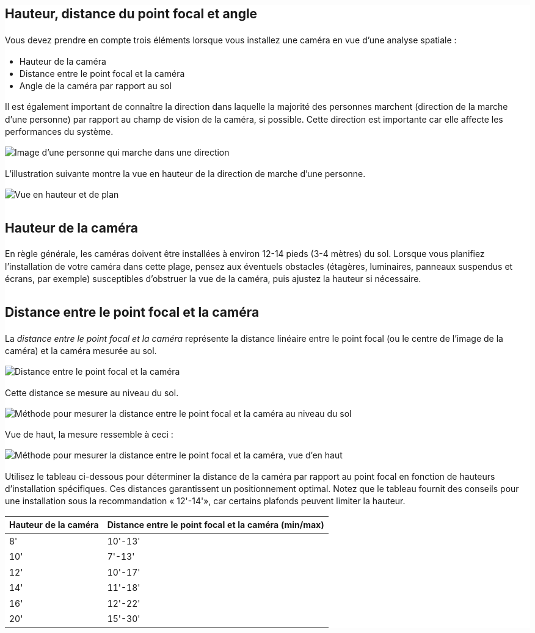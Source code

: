 ## <a name="height-focal-point-distance-and-angle"></a>Hauteur, distance du point focal et angle

Vous devez prendre en compte trois éléments lorsque vous installez une caméra en vue d’une analyse spatiale :
- Hauteur de la caméra
- Distance entre le point focal et la caméra
- Angle de la caméra par rapport au sol

Il est également important de connaître la direction dans laquelle la majorité des personnes marchent (direction de la marche d’une personne) par rapport au champ de vision de la caméra, si possible. Cette direction est importante car elle affecte les performances du système.

![Image d’une personne qui marche dans une direction](./media/spatial-analysis/person-walking-direction.png)

L’illustration suivante montre la vue en hauteur de la direction de marche d’une personne.

![Vue en hauteur et de plan](./media/spatial-analysis/person-walking-direction-diagram.png)

## <a name="camera-height"></a>Hauteur de la caméra

En règle générale, les caméras doivent être installées à environ 12-14 pieds (3-4 mètres) du sol. Lorsque vous planifiez l’installation de votre caméra dans cette plage, pensez aux éventuels obstacles (étagères, luminaires, panneaux suspendus et écrans, par exemple) susceptibles d’obstruer la vue de la caméra, puis ajustez la hauteur si nécessaire.

## <a name="camera-to-focal-point-distance"></a>Distance entre le point focal et la caméra

La _distance entre le point focal et la caméra_ représente la distance linéaire entre le point focal (ou le centre de l’image de la caméra) et la caméra mesurée au sol.

![Distance entre le point focal et la caméra](./media/spatial-analysis/camera-focal-point.png)

Cette distance se mesure au niveau du sol.

![Méthode pour mesurer la distance entre le point focal et la caméra au niveau du sol](./media/spatial-analysis/camera-focal-point-floor-plane.png)

Vue de haut, la mesure ressemble à ceci :

![Méthode pour mesurer la distance entre le point focal et la caméra, vue d’en haut](./media/spatial-analysis/camera-focal-point-above.png)

Utilisez le tableau ci-dessous pour déterminer la distance de la caméra par rapport au point focal en fonction de hauteurs d’installation spécifiques. Ces distances garantissent un positionnement optimal. Notez que le tableau fournit des conseils pour une installation sous la recommandation « 12'-14'», car certains plafonds peuvent limiter la hauteur.

| Hauteur de la caméra | Distance entre le point focal et la caméra (min/max) |  
| ------------- | ---------------------------------------- |  
| 8'            | 10'-13'                                  |  
| 10'           | 7'-13'                                   |  
| 12'           | 10'-17'                                  |  
| 14'           | 11'-18'                                  |  
| 16'           | 12'-22'                                  |  
| 20'           | 15'-30'                                  |  
